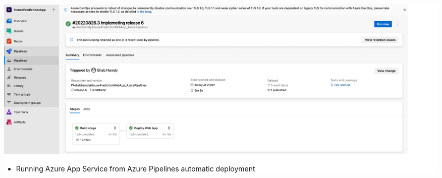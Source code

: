 <img src="screenshots/azurepipeline.png" width="800">


* Running Azure App Service from Azure Pipelines automatic deployment